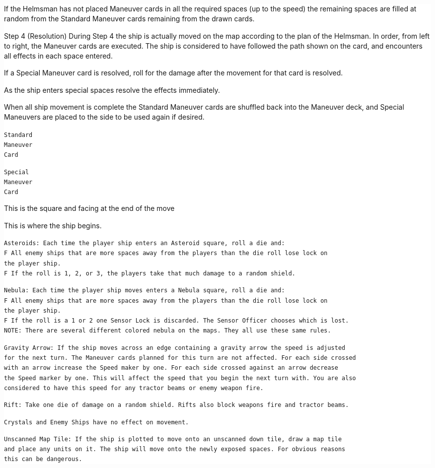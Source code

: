 If the Helmsman has not placed Maneuver cards in all the required spaces (up to the speed) the remaining spaces are filled
at random from the Standard Maneuver cards remaining from the drawn cards.

Step 4 (Resolution)
During Step 4 the ship is actually moved on the map according to the plan of the Helmsman. In order, from left to right,
the Maneuver cards are executed. The ship is considered to have followed the path shown on the card, and encounters all
effects in each space entered.

If a Special Maneuver card is resolved, roll for the damage after the movement for that card is resolved.

As the ship enters special spaces resolve the effects immediately.

When all ship movement is complete the Standard Maneuver cards are shuffled back into the Maneuver deck, and Special
Maneuvers are placed to the side to be used again if desired.

```
Standard
Maneuver
Card
```
```
Special
Maneuver
Card
```
This is the square
and facing at the
end of the move

This is where
the ship begins.


```
Asteroids: Each time the player ship enters an Asteroid square, roll a die and:
F All enemy ships that are more spaces away from the players than the die roll lose lock on
the player ship.
F If the roll is 1, 2, or 3, the players take that much damage to a random shield.
```
```
Nebula: Each time the player ship moves enters a Nebula square, roll a die and:
F All enemy ships that are more spaces away from the players than the die roll lose lock on
the player ship.
F If the roll is a 1 or 2 one Sensor Lock is discarded. The Sensor Officer chooses which is lost.
NOTE: There are several different colored nebula on the maps. They all use these same rules.
```
```
Gravity Arrow: If the ship moves across an edge containing a gravity arrow the speed is adjusted
for the next turn. The Maneuver cards planned for this turn are not affected. For each side crossed
with an arrow increase the Speed maker by one. For each side crossed against an arrow decrease
the Speed marker by one. This will affect the speed that you begin the next turn with. You are also
considered to have this speed for any tractor beams or enemy weapon fire.
```
```
Rift: Take one die of damage on a random shield. Rifts also block weapons fire and tractor beams.
```
```
Crystals and Enemy Ships have no effect on movement.
```
```
Unscanned Map Tile: If the ship is plotted to move onto an unscanned down tile, draw a map tile
and place any units on it. The ship will move onto the newly exposed spaces. For obvious reasons
this can be dangerous.
```
```
```